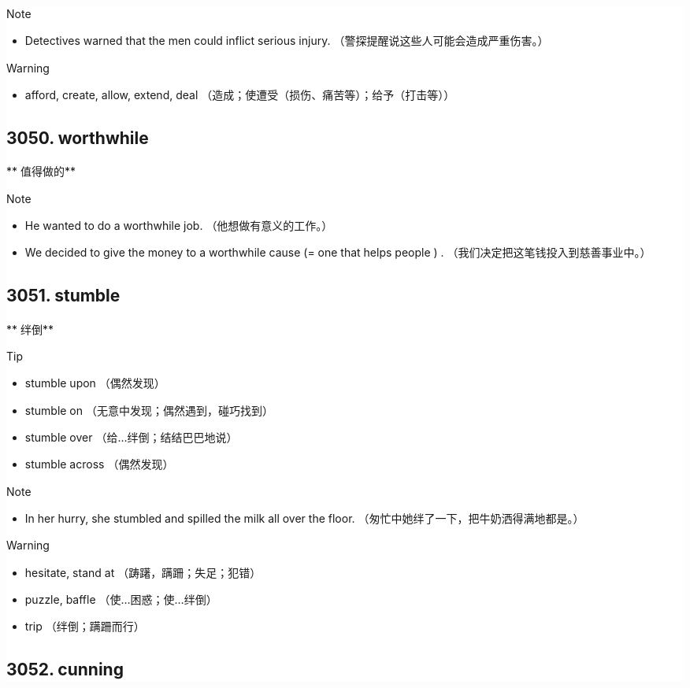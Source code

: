 > [!NOTE]
>
> - Detectives warned that the men could inflict serious injury. （警探提醒说这些人可能会造成严重伤害。）
>

> [!WARNING]
>
> - afford, create, allow, extend, deal （造成；使遭受（损伤、痛苦等）；给予（打击等））
>

## 3050. worthwhile

** 值得做的**

> [!NOTE]
>
> - He wanted to do a worthwhile job. （他想做有意义的工作。）
>
> - We decided to give the money to a worthwhile cause (= one that helps people ) . （我们决定把这笔钱投入到慈善事业中。）
>

## 3051. stumble

** 绊倒**

> [!TIP]
>
> - stumble upon （偶然发现）
>
> - stumble on （无意中发现；偶然遇到，碰巧找到）
>
> - stumble over （给…绊倒；结结巴巴地说）
>
> - stumble across （偶然发现）
>

> [!NOTE]
>
> - In her hurry, she stumbled and spilled the milk all over the floor. （匆忙中她绊了一下，把牛奶洒得满地都是。）
>

> [!WARNING]
>
> - hesitate, stand at （踌躇，蹒跚；失足；犯错）
>
> - puzzle, baffle （使…困惑；使…绊倒）
>
> - trip （绊倒；蹒跚而行）
>

## 3052. cunning
